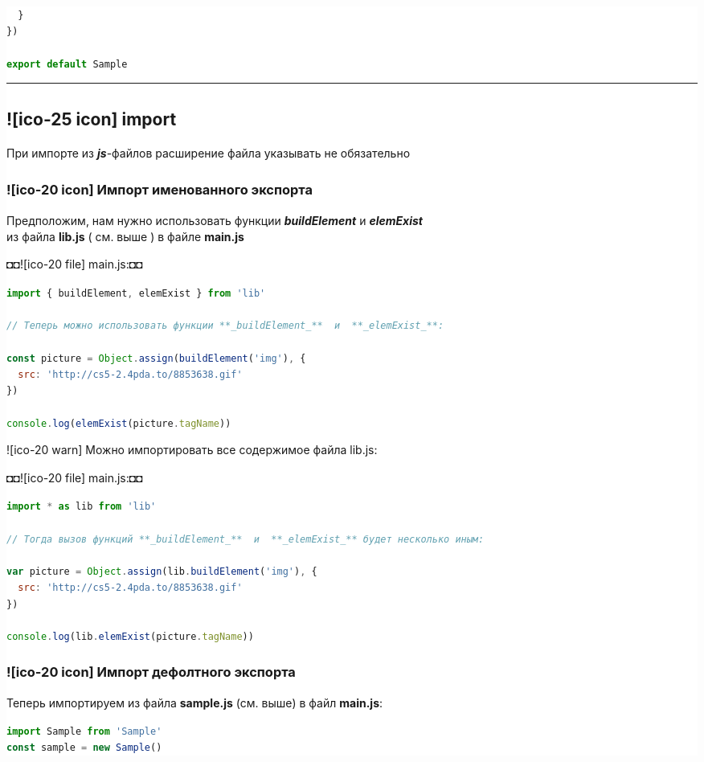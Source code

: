 ~~~js
  }
})

export default Sample
~~~

____________________________________________________________

## ![ico-25 icon] import

При импорте из **_js_**-файлов расширение файла указывать не обязательно

### ![ico-20 icon] Импорт именованного экспорта
 
Предположим, нам нужно использовать функции  **_buildElement_**  и  **_elemExist_**  
из файла  **lib.js**  ( см. выше )
в файле **main.js**

◘◘![ico-20 file] main.js:◘◘

~~~js
import { buildElement, elemExist } from 'lib'

// Теперь можно использовать функции **_buildElement_**  и  **_elemExist_**:

const picture = Object.assign(buildElement('img'), {
  src: 'http://cs5-2.4pda.to/8853638.gif'
})

console.log(elemExist(picture.tagName))
~~~

![ico-20 warn] Можно импортировать все содержимое файла lib.js:

◘◘![ico-20 file] main.js:◘◘

~~~js
import * as lib from 'lib'

// Тогда вызов функций **_buildElement_**  и  **_elemExist_** будет несколько иным:

var picture = Object.assign(lib.buildElement('img'), {
  src: 'http://cs5-2.4pda.to/8853638.gif'
})

console.log(lib.elemExist(picture.tagName))
~~~



### ![ico-20 icon] Импорт дефолтного экспорта

Теперь импортируем из файла  **sample.js**  (см. выше) в файл  **main.js**:

~~~js
import Sample from 'Sample'
const sample = new Sample()
~~~
